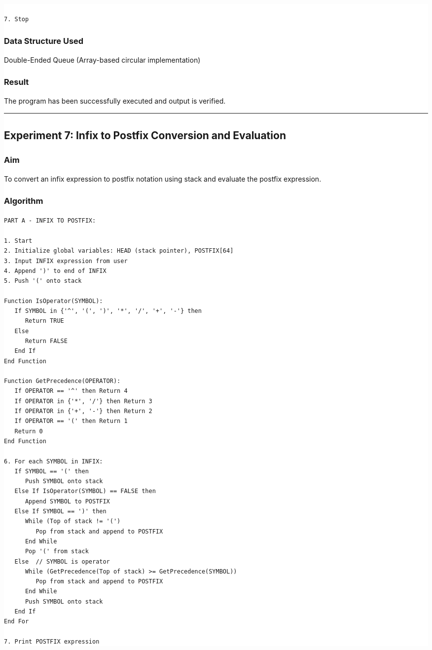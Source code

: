 ```

7. Stop
```

### Data Structure Used
Double-Ended Queue (Array-based circular implementation)

### Result
The program has been successfully executed and output is verified.

---

## Experiment 7: Infix to Postfix Conversion and Evaluation

### Aim
To convert an infix expression to postfix notation using stack and evaluate the postfix expression.

### Algorithm
```
PART A - INFIX TO POSTFIX:

1. Start
2. Initialize global variables: HEAD (stack pointer), POSTFIX[64]
3. Input INFIX expression from user
4. Append ')' to end of INFIX
5. Push '(' onto stack

Function IsOperator(SYMBOL):
   If SYMBOL in {'^', '(', ')', '*', '/', '+', '-'} then
      Return TRUE
   Else
      Return FALSE
   End If
End Function

Function GetPrecedence(OPERATOR):
   If OPERATOR == '^' then Return 4
   If OPERATOR in {'*', '/'} then Return 3
   If OPERATOR in {'+', '-'} then Return 2
   If OPERATOR == '(' then Return 1
   Return 0
End Function

6. For each SYMBOL in INFIX:
   If SYMBOL == '(' then
      Push SYMBOL onto stack
   Else If IsOperator(SYMBOL) == FALSE then
      Append SYMBOL to POSTFIX
   Else If SYMBOL == ')' then
      While (Top of stack != '(')
         Pop from stack and append to POSTFIX
      End While
      Pop '(' from stack
   Else  // SYMBOL is operator
      While (GetPrecedence(Top of stack) >= GetPrecedence(SYMBOL))
         Pop from stack and append to POSTFIX
      End While
      Push SYMBOL onto stack
   End If
End For

7. Print POSTFIX expression
```